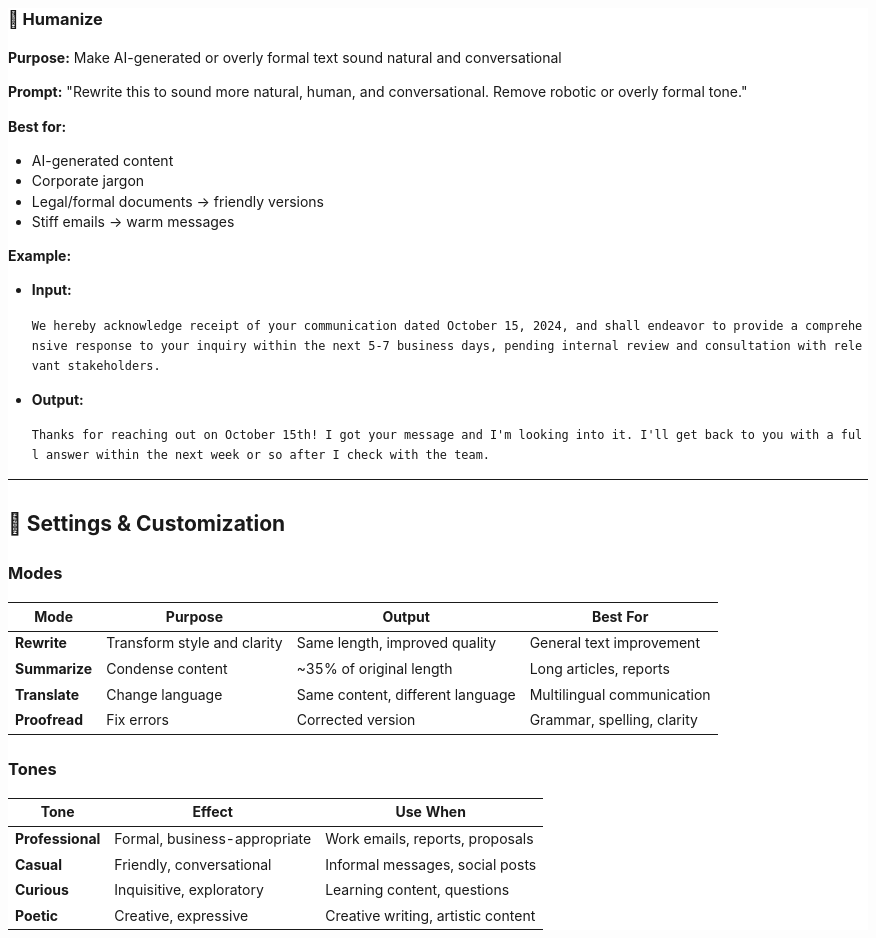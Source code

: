 
### 🤖 Humanize

**Purpose:** Make AI-generated or overly formal text sound natural and conversational

**Prompt:** "Rewrite this to sound more natural, human, and conversational. Remove robotic or overly formal tone."

**Best for:**
- AI-generated content
- Corporate jargon
- Legal/formal documents → friendly versions
- Stiff emails → warm messages

**Example:**
- **Input:** 
  ```
  We hereby acknowledge receipt of your communication dated October 15, 2024, and shall endeavor to provide a comprehensive response to your inquiry within the next 5-7 business days, pending internal review and consultation with relevant stakeholders.
  ```
- **Output:** 
  ```
  Thanks for reaching out on October 15th! I got your message and I'm looking into it. I'll get back to you with a full answer within the next week or so after I check with the team.
  ```

---

## 🎨 Settings & Customization

### Modes

| Mode | Purpose | Output | Best For |
|------|---------|--------|----------|
| **Rewrite** | Transform style and clarity | Same length, improved quality | General text improvement |
| **Summarize** | Condense content | ~35% of original length | Long articles, reports |
| **Translate** | Change language | Same content, different language | Multilingual communication |
| **Proofread** | Fix errors | Corrected version | Grammar, spelling, clarity |

### Tones

| Tone | Effect | Use When |
|------|--------|----------|
| **Professional** | Formal, business-appropriate | Work emails, reports, proposals |
| **Casual** | Friendly, conversational | Informal messages, social posts |
| **Curious** | Inquisitive, exploratory | Learning content, questions |
| **Poetic** | Creative, expressive | Creative writing, artistic content |
